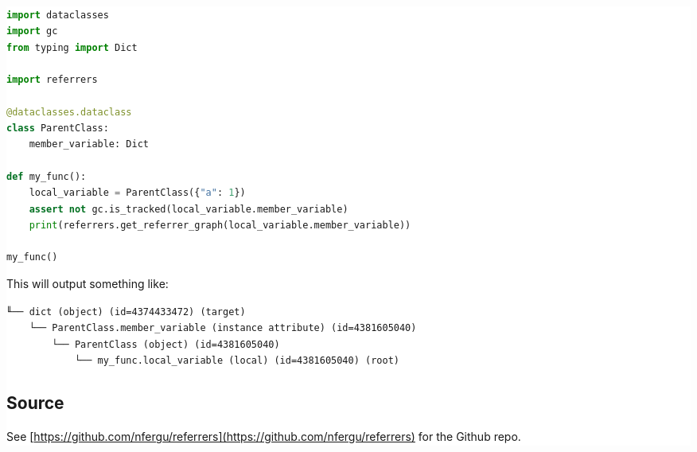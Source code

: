 ```python
import dataclasses
import gc
from typing import Dict

import referrers

@dataclasses.dataclass
class ParentClass:
    member_variable: Dict

def my_func():
    local_variable = ParentClass({"a": 1})
    assert not gc.is_tracked(local_variable.member_variable)
    print(referrers.get_referrer_graph(local_variable.member_variable))

my_func()
```

This will output something like:

```plaintext
╙── dict (object) (id=4374433472) (target)
    └── ParentClass.member_variable (instance attribute) (id=4381605040)
        └── ParentClass (object) (id=4381605040)
            └── my_func.local_variable (local) (id=4381605040) (root)
```

## Source

See [https://github.com/nfergu/referrers](https://github.com/nfergu/referrers) for the Github repo.

